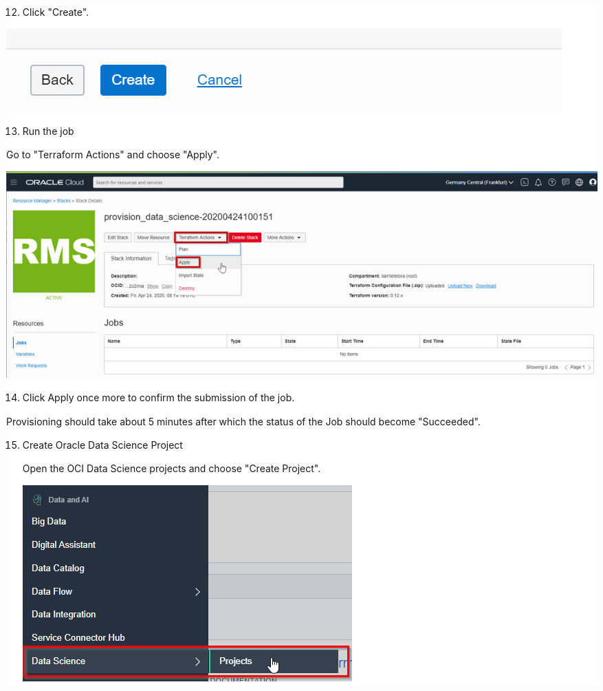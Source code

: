 12. Click "Create".

   ![](./images/create.png)

13. Run the job

   Go to "Terraform Actions" and choose "Apply".

   ![](./images/applytf.png)

14. Click Apply once more to confirm the submission of the job.

   Provisioning should take about 5 minutes after which the status of the Job should become "Succeeded".

15. Create Oracle Data Science Project

    Open the OCI Data Science projects and choose "Create Project".

    ![](./images/open-ods.png)
